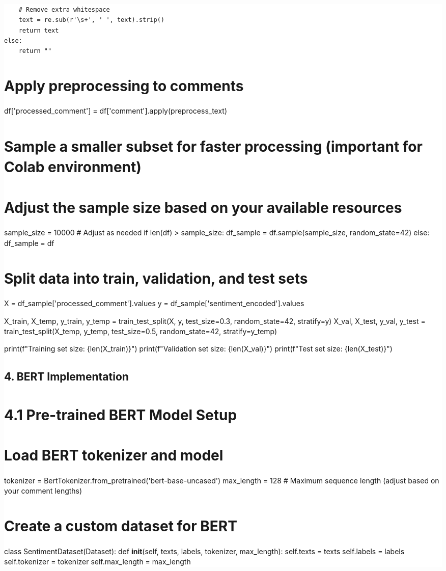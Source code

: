         # Remove extra whitespace
        text = re.sub(r'\s+', ' ', text).strip()
        return text
    else:
        return ""

# Apply preprocessing to comments
df['processed_comment'] = df['comment'].apply(preprocess_text)

# Sample a smaller subset for faster processing (important for Colab environment)
# Adjust the sample size based on your available resources
sample_size = 10000  # Adjust as needed
if len(df) > sample_size:
    df_sample = df.sample(sample_size, random_state=42)
else:
    df_sample = df

# Split data into train, validation, and test sets
X = df_sample['processed_comment'].values
y = df_sample['sentiment_encoded'].values

X_train, X_temp, y_train, y_temp = train_test_split(X, y, test_size=0.3, random_state=42, stratify=y)
X_val, X_test, y_val, y_test = train_test_split(X_temp, y_temp, test_size=0.5, random_state=42, stratify=y_temp)

print(f"Training set size: {len(X_train)}")
print(f"Validation set size: {len(X_val)}")
print(f"Test set size: {len(X_test)}")

## 4. BERT Implementation

# 4.1 Pre-trained BERT Model Setup

# Load BERT tokenizer and model
tokenizer = BertTokenizer.from_pretrained('bert-base-uncased')
max_length = 128  # Maximum sequence length (adjust based on your comment lengths)

# Create a custom dataset for BERT
class SentimentDataset(Dataset):
    def __init__(self, texts, labels, tokenizer, max_length):
        self.texts = texts
        self.labels = labels
        self.tokenizer = tokenizer
        self.max_length = max_length
    